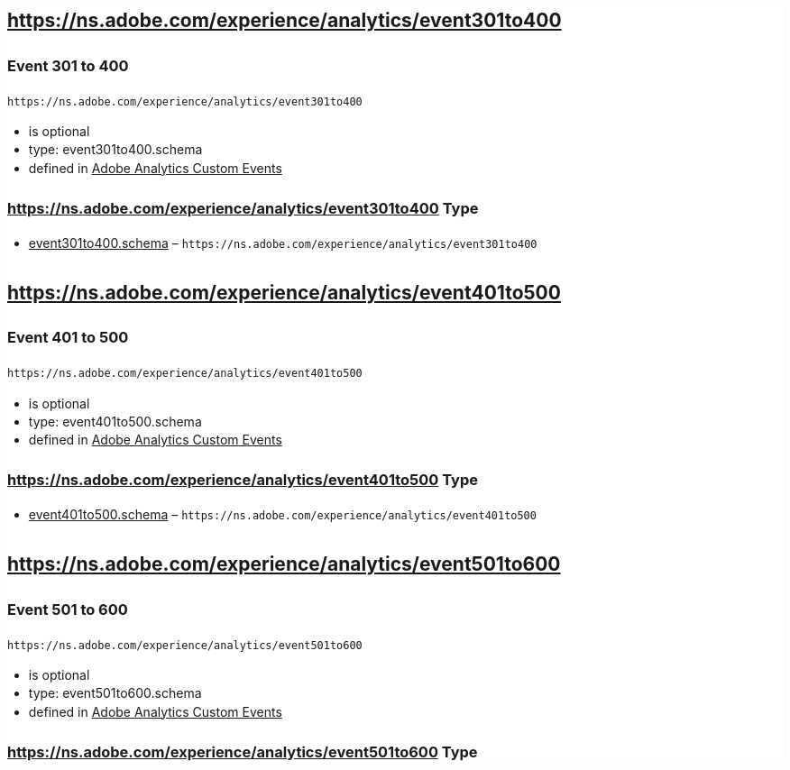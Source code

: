 ## https://ns.adobe.com/experience/analytics/event301to400
### Event 301 to 400

`https://ns.adobe.com/experience/analytics/event301to400`
* is optional
* type: event301to400.schema
* defined in [Adobe Analytics Custom Events](events.schema.md#httpsnsadobecomexperienceanalyticsevent301to400)

### https://ns.adobe.com/experience/analytics/event301to400 Type


* [event301to400.schema](event301to400.schema.md) – `https://ns.adobe.com/experience/analytics/event301to400`





## https://ns.adobe.com/experience/analytics/event401to500
### Event 401 to 500

`https://ns.adobe.com/experience/analytics/event401to500`
* is optional
* type: event401to500.schema
* defined in [Adobe Analytics Custom Events](events.schema.md#httpsnsadobecomexperienceanalyticsevent401to500)

### https://ns.adobe.com/experience/analytics/event401to500 Type


* [event401to500.schema](event401to500.schema.md) – `https://ns.adobe.com/experience/analytics/event401to500`





## https://ns.adobe.com/experience/analytics/event501to600
### Event 501 to 600

`https://ns.adobe.com/experience/analytics/event501to600`
* is optional
* type: event501to600.schema
* defined in [Adobe Analytics Custom Events](events.schema.md#httpsnsadobecomexperienceanalyticsevent501to600)

### https://ns.adobe.com/experience/analytics/event501to600 Type

